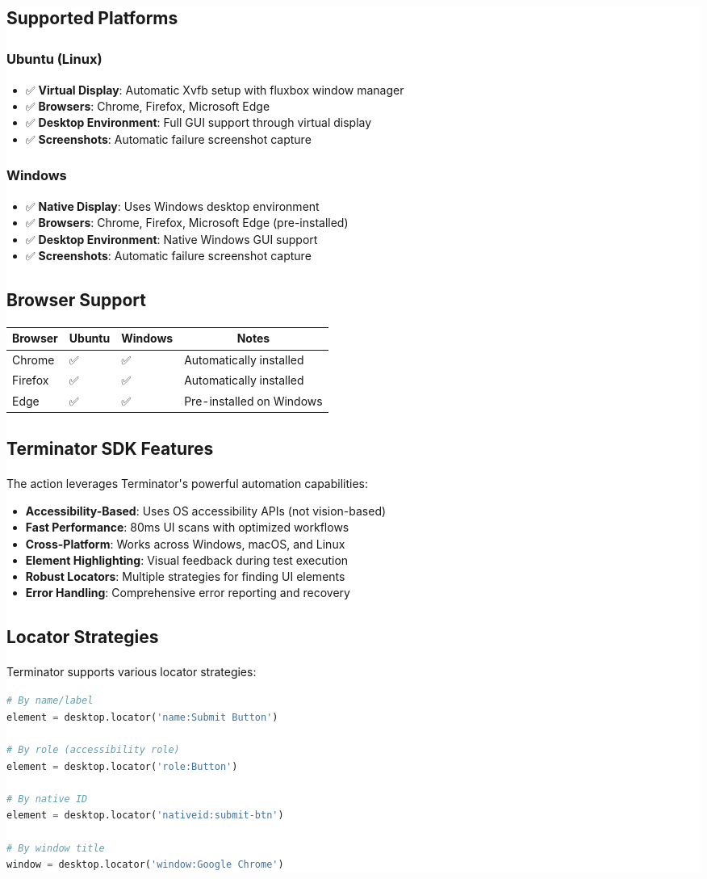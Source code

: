 ## Supported Platforms

### Ubuntu (Linux)

- ✅ **Virtual Display**: Automatic Xvfb setup with fluxbox window manager
- ✅ **Browsers**: Chrome, Firefox, Microsoft Edge
- ✅ **Desktop Environment**: Full GUI support through virtual display
- ✅ **Screenshots**: Automatic failure screenshot capture

### Windows

- ✅ **Native Display**: Uses Windows desktop environment
- ✅ **Browsers**: Chrome, Firefox, Microsoft Edge (pre-installed)
- ✅ **Desktop Environment**: Native Windows GUI support
- ✅ **Screenshots**: Automatic failure screenshot capture

## Browser Support

| Browser | Ubuntu | Windows | Notes |
|---------|---------|---------|-------|
| Chrome | ✅ | ✅ | Automatically installed |
| Firefox | ✅ | ✅ | Automatically installed |
| Edge | ✅ | ✅ | Pre-installed on Windows |

## Terminator SDK Features

The action leverages Terminator's powerful automation capabilities:

- **Accessibility-Based**: Uses OS accessibility APIs (not vision-based)
- **Fast Performance**: 80ms UI scans with optimized workflows
- **Cross-Platform**: Works across Windows, macOS, and Linux
- **Element Highlighting**: Visual feedback during test execution
- **Robust Locators**: Multiple strategies for finding UI elements
- **Error Handling**: Comprehensive error reporting and recovery

## Locator Strategies

Terminator supports various locator strategies:

```python
# By name/label
element = desktop.locator('name:Submit Button')

# By role (accessibility role)
element = desktop.locator('role:Button')

# By native ID
element = desktop.locator('nativeid:submit-btn')

# By window title
window = desktop.locator('window:Google Chrome')
```
